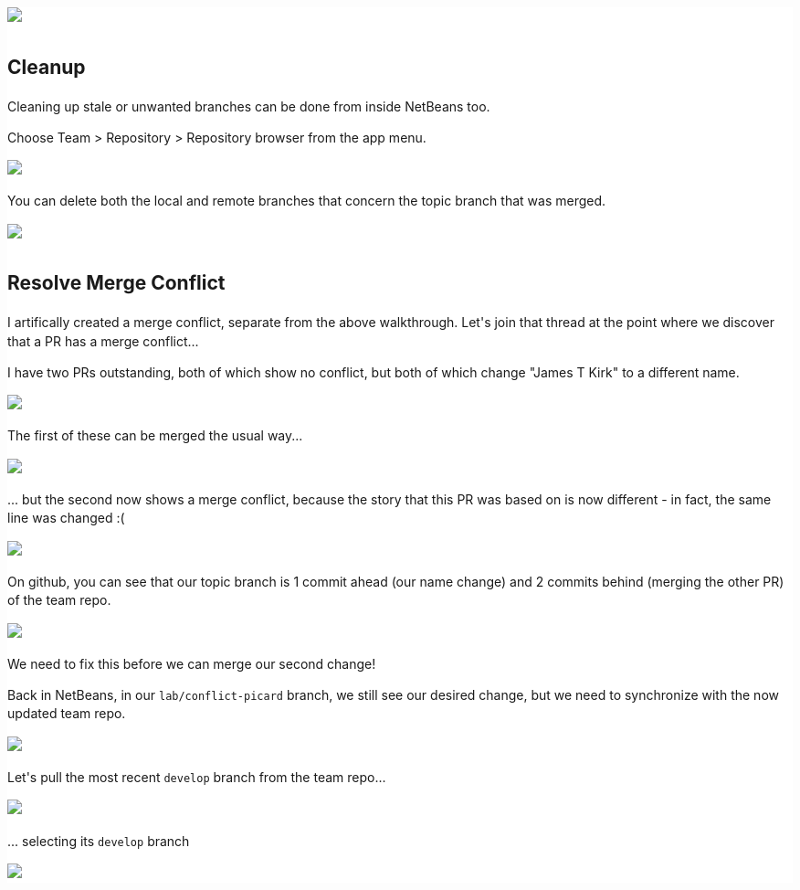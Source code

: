 <img class="scale" src="/pix/gitflow/Screenshot-49.png"/>

## <a name="work"></a>Cleanup

Cleaning up stale or unwanted branches can be done from inside NetBeans too.

Choose Team > Repository > Repository browser from the app menu.

<img class="scale" src="/pix/gitflow/Screenshot-50.png"/>

You can delete both the local and remote branches that concern
the topic branch that was merged.

<img class="scale" src="/pix/gitflow/Screenshot-51.png"/>

## Resolve Merge Conflict

I artifically created a merge conflict, separate from the above
walkthrough. Let's join that thread at the point where we
discover that a PR has a merge conflict...

I have two PRs outstanding, both of which show no conflict, but
both of which change "James T Kirk" to a different name.

<img class="scale" src="/pix/gitflow/Screenshot-54.png"/>

The first of these can be merged the usual way...

<img class="scale" src="/pix/gitflow/Screenshot-55.png"/>

... but the second now shows a merge conflict, because the story that this
PR was based on is now different - in fact, the same line was changed :(

<img class="scale" src="/pix/gitflow/Screenshot-56.png"/>

On github, you can see that our topic branch is 1 commit ahead (our name change) and
2 commits behind (merging the other PR) of the team repo.

<img class="scale" src="/pix/gitflow/Screenshot-57.png"/>

We need to fix this before we can merge our second change!

Back in NetBeans, in our `lab/conflict-picard` branch, we still see our desired change,
but we need to synchronize with the now updated team repo.

<img class="scale" src="/pix/gitflow/Screenshot-58.png"/>

Let's pull the most recent `develop` branch from the team repo...

<img class="scale" src="/pix/gitflow/Screenshot-59.png"/>

... selecting its `develop` branch

<img class="scale" src="/pix/gitflow/Screenshot-60.png"/>
